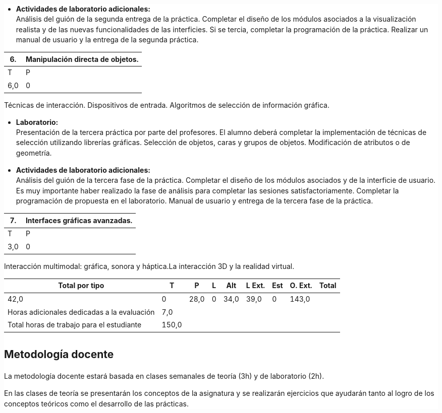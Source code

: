   * **Actividades de laboratorio adicionales:**  
Análisis del guión de la segunda entrega de la práctica. Completar el diseño
de los módulos asociados a la visualización realista y de las nuevas
funcionalidades de las interficies. Si se tercia, completar la programación de
la práctica. Realizar un manual de usuario y la entrega de la segunda
práctica.

  
  
|  6\.  | Manipulación directa de objetos.   
---|---  
T  | P  | L  | Alt  | L Ext. | Est  | O. Ext. | Total   
6,0 | 0 | 4,0 | 0 | 6,0 | 3,0 | 0 | 19,0  
Técnicas de interacción. Dispositivos de entrada. Algoritmos de selección de
información gráfica.  
  

  * **Laboratorio:**  
Presentación de la tercera práctica por parte del profesores. El alumno deberá
completar la implementación de técnicas de selección utilizando librerías
gráficas. Selección de objetos, caras y grupos de objetos. Modificación de
atributos o de geometría.

  * **Actividades de laboratorio adicionales:**  
Análisis del guión de la tercera fase de la práctica. Completar el diseño de
los módulos asociados y de la interficie de usuario. Es muy importante haber
realizado la fase de análisis para completar las sesiones satisfactoriamente.
Completar la programación de propuesta en el laboratorio. Manual de usuario y
entrega de la tercera fase de la práctica.

  
  
|  7\.  | Interfaces gráficas avanzadas.   
---|---  
T  | P  | L  | Alt  | L Ext. | Est  | O. Ext. | Total   
3,0 | 0 | 0 | 0 | 0 | 3,0 | 0 | 6,0  
Interacción multimodal: gráfica, sonora y háptica.La interacción 3D y la
realidad virtual.

  
  
  
Total por tipo | T  | P  | L  | Alt  | L Ext. | Est  | O. Ext. | Total   
---|---|---|---|---|---|---|---|---  
42,0 | 0 | 28,0 | 0 | 34,0 | 39,0 | 0 | 143,0  
Horas adicionales dedicadas a la evaluación | 7,0  
Total horas de trabajo para el estudiante | 150,0   
  

## Metodología docente

La metodología docente estará basada en clases semanales de teoría (3h) y de
laboratorio (2h).  
  
En las clases de teoría se presentarán los conceptos de la asignatura y se
realizarán ejercicios que ayudarán tanto al logro de los conceptos teóricos
como el desarrollo de las prácticas.  
  